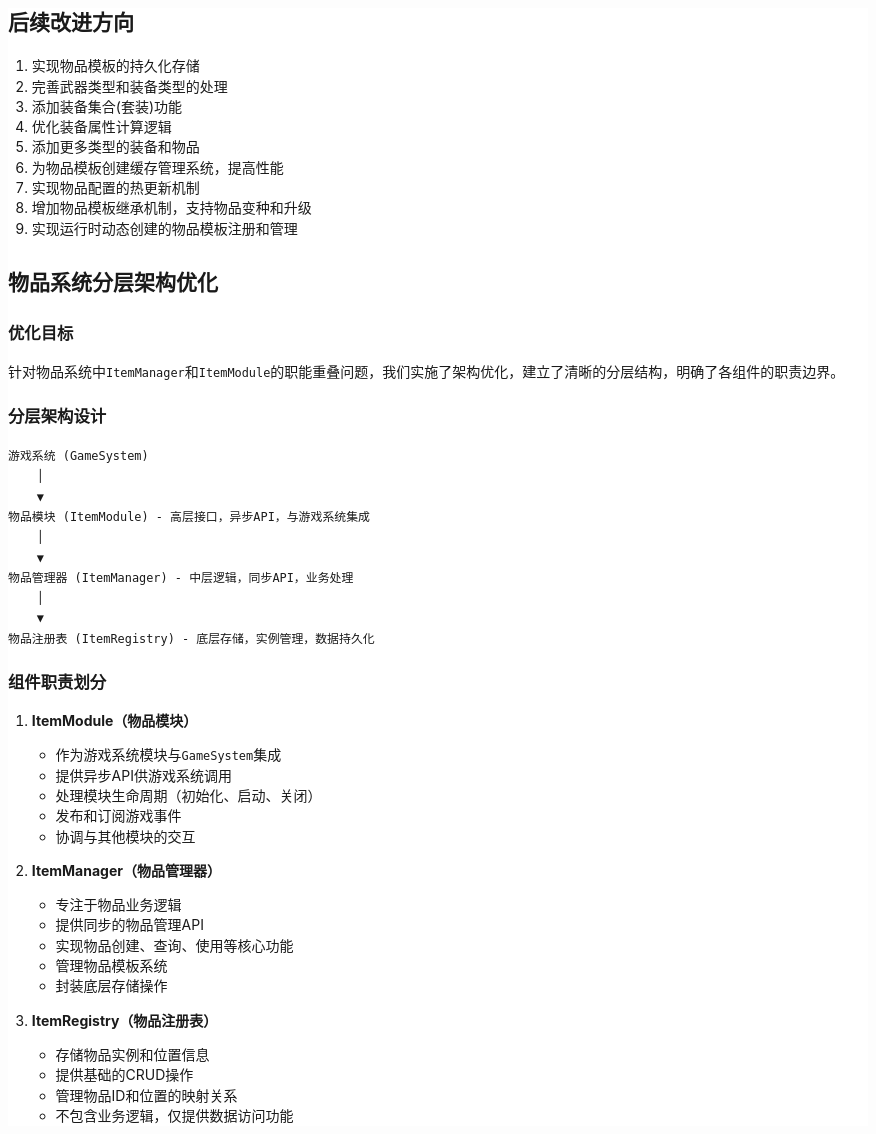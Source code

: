 ## 后续改进方向

1. 实现物品模板的持久化存储
2. 完善武器类型和装备类型的处理
3. 添加装备集合(套装)功能
4. 优化装备属性计算逻辑
5. 添加更多类型的装备和物品
6. 为物品模板创建缓存管理系统，提高性能
7. 实现物品配置的热更新机制
8. 增加物品模板继承机制，支持物品变种和升级
9. 实现运行时动态创建的物品模板注册和管理

## 物品系统分层架构优化

### 优化目标

针对物品系统中`ItemManager`和`ItemModule`的职能重叠问题，我们实施了架构优化，建立了清晰的分层结构，明确了各组件的职责边界。

### 分层架构设计

```
游戏系统 (GameSystem)
    │
    ▼
物品模块 (ItemModule) - 高层接口，异步API，与游戏系统集成
    │
    ▼
物品管理器 (ItemManager) - 中层逻辑，同步API，业务处理
    │
    ▼
物品注册表 (ItemRegistry) - 底层存储，实例管理，数据持久化
```

### 组件职责划分

1. **ItemModule（物品模块）**
   - 作为游戏系统模块与`GameSystem`集成
   - 提供异步API供游戏系统调用
   - 处理模块生命周期（初始化、启动、关闭）
   - 发布和订阅游戏事件
   - 协调与其他模块的交互

2. **ItemManager（物品管理器）**
   - 专注于物品业务逻辑
   - 提供同步的物品管理API
   - 实现物品创建、查询、使用等核心功能
   - 管理物品模板系统
   - 封装底层存储操作

3. **ItemRegistry（物品注册表）**
   - 存储物品实例和位置信息
   - 提供基础的CRUD操作
   - 管理物品ID和位置的映射关系
   - 不包含业务逻辑，仅提供数据访问功能
